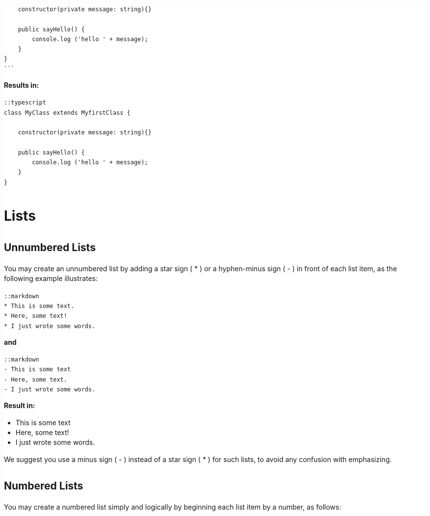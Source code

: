         constructor(private message: string){}
        
        public sayHello() {
        	console.log ('hello ' + message);
        }
    }
    ```

**Results in:**

```
::typescript
class MyClass extends MyfirstClass {

	constructor(private message: string){}

	public sayHello() {
		console.log ('hello ' + message);
	}
}
```

# Lists

## Unnumbered Lists

You may create an unnumbered list by adding a star sign ( * ) or a hyphen-minus sign ( - ) in front of each list item, as the following example illustrates:

    ::markdown
    * This is some text.
    * Here, some text!
    * I just wrote some words.

**and**

    ::markdown
    - This is some text
    - Here, some text.
    - I just wrote some words.

**Result in:**

- This is some text
- Here, some text!
- I just wrote some words.

We suggest you use a minus sign ( - ) instead of a star sign ( * ) for such lists, to avoid any confusion with emphasizing.

## Numbered Lists

You may create a numbered list simply and logically by beginning each list item by a number, as follows:
